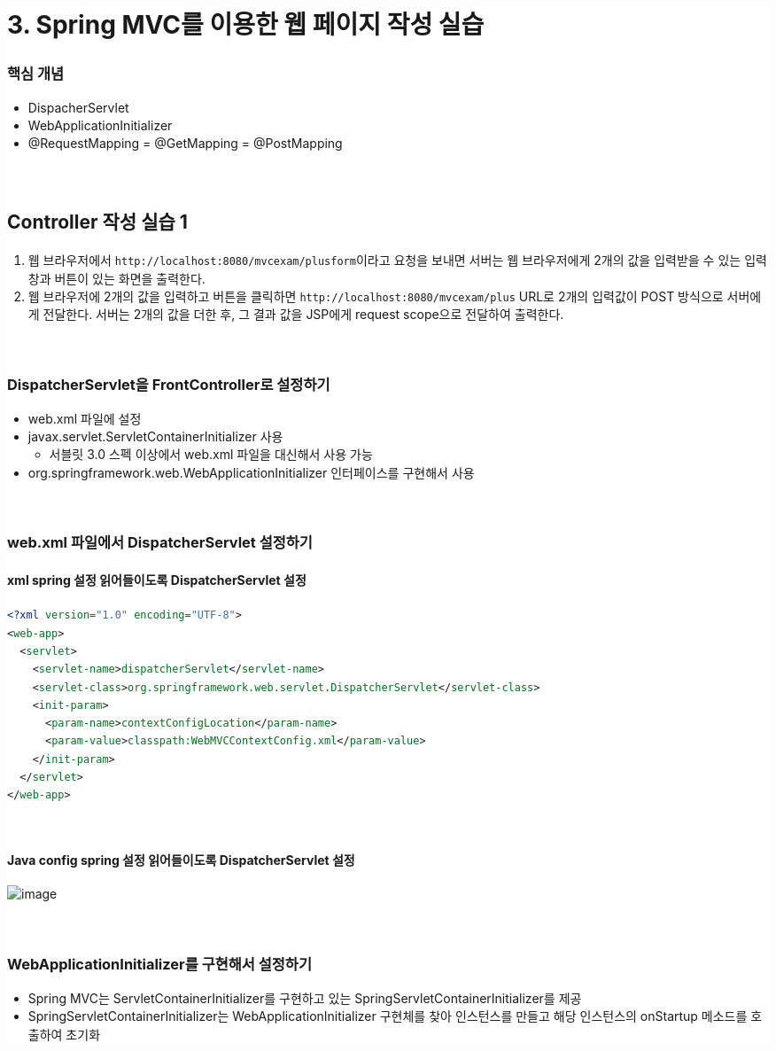# 3. Spring MVC를 이용한 웹 페이지 작성 실습
### 핵심 개념
- DispacherServlet
- WebApplicationInitializer
- @RequestMapping = @GetMapping = @PostMapping

<br>

## Controller 작성 실습 1
1. 웹 브라우저에서 `http://localhost:8080/mvcexam/plusform`이라고 요청을 보내면 서버는 웹 브라우저에게 2개의 값을 입력받을 수 있는 입력 창과 버튼이 있는 화면을 출력한다.
2. 웹 브라우저에 2개의 값을 입력하고 버튼을 클릭하면 `http://localhost:8080/mvcexam/plus` URL로 2개의 입력값이 POST 방식으로 서버에게 전달한다. 서버는 2개의 값을 더한 후, 그 결과 값을 JSP에게 request scope으로 전달하여 출력한다.

<br>

### DispatcherServlet을 FrontController로 설정하기
- web.xml 파일에 설정
- javax.servlet.ServletContainerInitializer 사용
  - 서블릿 3.0 스펙 이상에서 web.xml 파일을 대신해서 사용 가능
- org.springframework.web.WebApplicationInitializer 인터페이스를 구현해서 사용

<br>

### web.xml 파일에서 DispatcherServlet 설정하기
#### xml spring 설정 읽어들이도록 DispatcherServlet 설정
```xml
<?xml version="1.0" encoding="UTF-8">
<web-app>
  <servlet>
    <servlet-name>dispatcherServlet</servlet-name>
    <servlet-class>org.springframework.web.servlet.DispatcherServlet</servlet-class>
    <init-param>
      <param-name>contextConfigLocation</param-name>
      <param-value>classpath:WebMVCContextConfig.xml</param-value>
    </init-param>
  </servlet>
</web-app>
```

<br>

#### Java config spring 설정 읽어들이도록 DispatcherServlet 설정
![image](https://user-images.githubusercontent.com/57928612/118385266-9645f600-b648-11eb-823d-7ddaf1098220.png)

<br>

### WebApplicationInitializer를 구현해서 설정하기
- Spring MVC는 ServletContainerInitializer를 구현하고 있는 SpringServletContainerInitializer를 제공
- SpringServletContainerInitializer는 WebApplicationInitializer 구현체를 찾아 인스턴스를 만들고 해당 인스턴스의 onStartup 메소드를 호출하여 초기화
